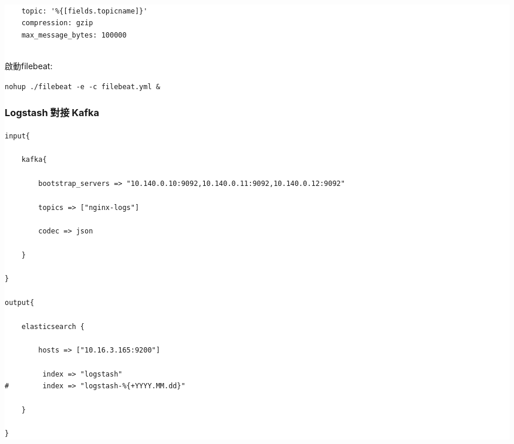 ```text
    topic: '%{[fields.topicname]}'
    compression: gzip
    max_message_bytes: 100000
                                 
```



啟動filebeat:

```text
nohup ./filebeat -e -c filebeat.yml &
```



### Logstash 對接 Kafka



```text
input{

    kafka{

        bootstrap_servers => "10.140.0.10:9092,10.140.0.11:9092,10.140.0.12:9092"

        topics => ["nginx-logs"]

        codec => json

    }

}

output{

    elasticsearch {

        hosts => ["10.16.3.165:9200"]

         index => "logstash"
#        index => "logstash-%{+YYYY.MM.dd}"

    }

}
```



